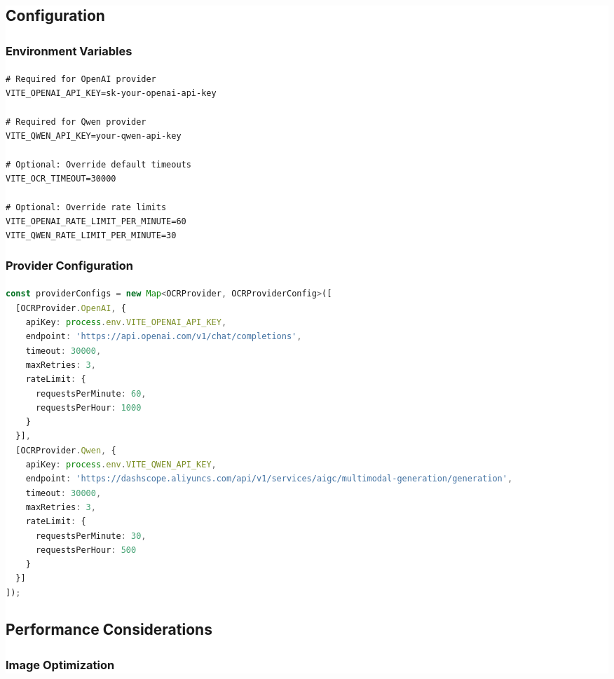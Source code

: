 ## Configuration

### Environment Variables

```env
# Required for OpenAI provider
VITE_OPENAI_API_KEY=sk-your-openai-api-key

# Required for Qwen provider  
VITE_QWEN_API_KEY=your-qwen-api-key

# Optional: Override default timeouts
VITE_OCR_TIMEOUT=30000

# Optional: Override rate limits
VITE_OPENAI_RATE_LIMIT_PER_MINUTE=60
VITE_QWEN_RATE_LIMIT_PER_MINUTE=30
```

### Provider Configuration

```typescript
const providerConfigs = new Map<OCRProvider, OCRProviderConfig>([
  [OCRProvider.OpenAI, {
    apiKey: process.env.VITE_OPENAI_API_KEY,
    endpoint: 'https://api.openai.com/v1/chat/completions',
    timeout: 30000,
    maxRetries: 3,
    rateLimit: {
      requestsPerMinute: 60,
      requestsPerHour: 1000
    }
  }],
  [OCRProvider.Qwen, {
    apiKey: process.env.VITE_QWEN_API_KEY,
    endpoint: 'https://dashscope.aliyuncs.com/api/v1/services/aigc/multimodal-generation/generation',
    timeout: 30000,
    maxRetries: 3,
    rateLimit: {
      requestsPerMinute: 30,
      requestsPerHour: 500
    }
  }]
]);
```

## Performance Considerations

### Image Optimization

